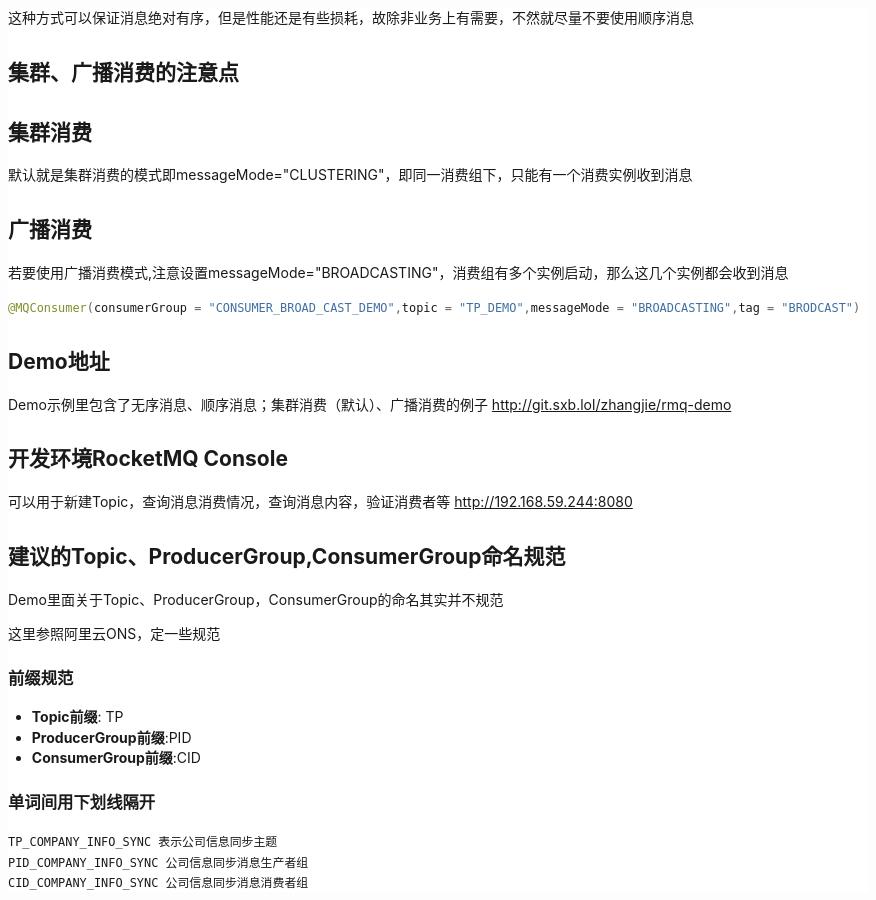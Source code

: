 这种方式可以保证消息绝对有序，但是性能还是有些损耗，故除非业务上有需要，不然就尽量不要使用顺序消息

## 集群、广播消费的注意点

## 集群消费
默认就是集群消费的模式即messageMode="CLUSTERING"，即同一消费组下，只能有一个消费实例收到消息

## 广播消费
若要使用广播消费模式,注意设置messageMode="BROADCASTING"，消费组有多个实例启动，那么这几个实例都会收到消息
```java
@MQConsumer(consumerGroup = "CONSUMER_BROAD_CAST_DEMO",topic = "TP_DEMO",messageMode = "BROADCASTING",tag = "BRODCAST")
```

## Demo地址

Demo示例里包含了无序消息、顺序消息；集群消费（默认）、广播消费的例子
http://git.sxb.lol/zhangjie/rmq-demo

## 开发环境RocketMQ Console
可以用于新建Topic，查询消息消费情况，查询消息内容，验证消费者等
http://192.168.59.244:8080

## 建议的Topic、ProducerGroup,ConsumerGroup命名规范

Demo里面关于Topic、ProducerGroup，ConsumerGroup的命名其实并不规范

这里参照阿里云ONS，定一些规范

### 前缀规范
- **Topic前缀**: TP
- **ProducerGroup前缀**:PID
- **ConsumerGroup前缀**:CID

### 单词间用下划线隔开

    TP_COMPANY_INFO_SYNC 表示公司信息同步主题
    PID_COMPANY_INFO_SYNC 公司信息同步消息生产者组
    CID_COMPANY_INFO_SYNC 公司信息同步消息消费者组
